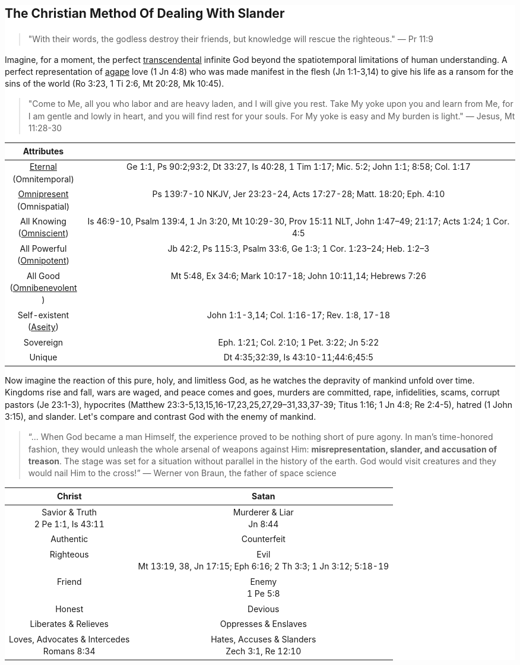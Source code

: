 




## **The Christian Method Of Dealing With Slander**

> "With their words, the godless destroy their friends, but knowledge will rescue the righteous." &mdash; Pr 11:9

Imagine, for a moment, the perfect [transcendental](https://www.gotquestions.org/God-transcendent.html) infinite God beyond the spatiotemporal limitations of human understanding. A perfect representation of [agape](https://biblehub.com/greek/26.htm) love (1 Jn 4:8) who was made manifest in the flesh (Jn 1:1-3,14) to give his life as a ransom for the sins of the world (Ro 3:23, 1 Ti 2:6, Mt 20:28, Mk 10:45).

> "Come to Me, all you who labor and are heavy laden, and I will give you rest. Take My yoke upon you and learn from Me, for I am gentle and lowly in heart, and you will find rest for your souls. For My yoke is easy and My burden is light." &mdash; Jesus, Mt 11:28-30



|Attributes||
|:-:|:-:|
|[Eternal](https://www.gotquestions.org/eternal-God.html)<br>(Omnitemporal)|Ge 1:1, Ps 90:2;93:2, Dt 33:27, Is 40:28, 1 Tim 1:17; Mic. 5:2; John 1:1; 8:58; Col. 1:17|
|[Omnipresent](https://www.gotquestions.org/God-omnipresent.html)<br>(Omnispatial)|Ps 139:7-10 NKJV, Jer 23:23-24, Acts 17:27-28; Matt. 18:20; Eph. 4:10|
|All Knowing<br>([Omniscient](https://www.gotquestions.org/God-omniscient.html))|Is 46:9-10, Psalm 139:4, 1 Jn 3:20, Mt 10:29-30, Prov 15:11 NLT, John 1:47–49; 21:17; Acts 1:24; 1 Cor. 4:5|
|All Powerful<br>([Omnipotent](https://www.gotquestions.org/God-omnipotent.html))|Jb 42:2, Ps 115:3, Psalm 33:6, Ge 1:3; 1 Cor. 1:23–24; Heb. 1:2–3|
|All Good<br>([Omnibenevolent](https://www.gotquestions.org/God-omnibenevolent.html))|Mt 5:48, Ex 34:6; Mark 10:17-18; John 10:11,14; Hebrews 7:26|
|Self-existent<br>([Aseity](https://www.gotquestions.org/aseity-of-God.html))|John 1:1-3,14; Col. 1:16-17; Rev. 1:8, 17-18|
|Sovereign|Eph. 1:21; Col. 2:10; 1 Pet. 3:22; Jn 5:22|
|Unique|Dt 4:35;32:39, Is 43:10-11;44:6;45:5|



Now imagine the reaction of this pure, holy, and limitless God, as he watches the depravity of mankind unfold over time. Kingdoms rise and fall, wars are waged, and peace comes and goes, murders are committed, rape, infidelities, scams, corrupt pastors (Je 23:1-3), hypocrites (Matthew 23:3-5,13,15,16-17,23,25,27,29–31,33,37-39; Titus 1:16; 1 Jn 4:8; Re 2:4-5), hatred (1 John 3:15), and slander. Let's compare and contrast God with the enemy of mankind.

> “... When God became a man Himself, the experience proved to be nothing short of pure agony. In man’s time-honored fashion, they would unleash the whole arsenal of weapons against Him: **misrepresentation, slander, and accusation of treason**. The stage was set for a situation without parallel in the history of the earth. God would visit creatures and they would nail Him to the cross!” &mdash; Werner von Braun, the father of space science

|Christ|Satan|
|:-:|:-:|
|Savior & Truth<br>2 Pe 1:1, Is 43:11|Murderer & Liar<br>Jn 8:44|
|Authentic|Counterfeit|
|Righteous|Evil<br>Mt 13:19, 38, Jn 17:15; Eph 6:16; 2 Th 3:3; 1 Jn 3:12; 5:18-19|
|Friend|Enemy<br>1 Pe 5:8|
|Honest|Devious|
|Liberates & Relieves|Oppresses & Enslaves|
|Loves, Advocates & Intercedes <br>Romans 8:34|Hates, Accuses & Slanders<br>Zech 3:1, Re 12:10|